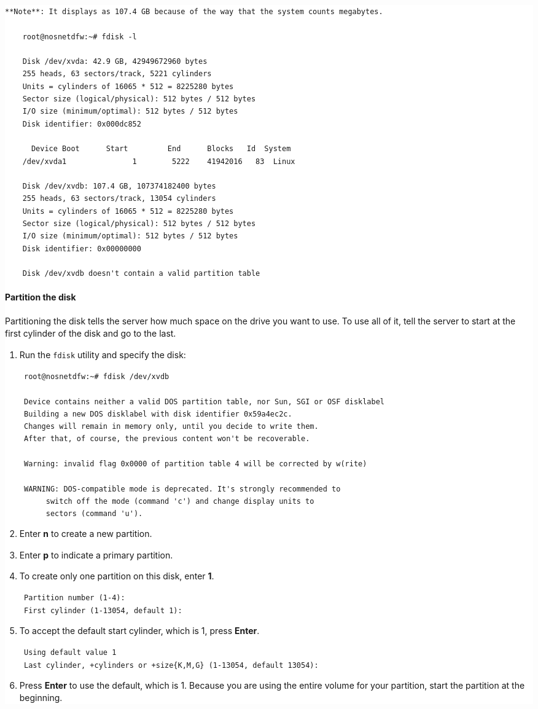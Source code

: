     **Note**: It displays as 107.4 GB because of the way that the system counts megabytes.

        root@nosnetdfw:~# fdisk -l

        Disk /dev/xvda: 42.9 GB, 42949672960 bytes
        255 heads, 63 sectors/track, 5221 cylinders
        Units = cylinders of 16065 * 512 = 8225280 bytes
        Sector size (logical/physical): 512 bytes / 512 bytes
        I/O size (minimum/optimal): 512 bytes / 512 bytes
        Disk identifier: 0x000dc852

          Device Boot      Start         End      Blocks   Id  System
        /dev/xvda1               1        5222    41942016   83  Linux

        Disk /dev/xvdb: 107.4 GB, 107374182400 bytes
        255 heads, 63 sectors/track, 13054 cylinders
        Units = cylinders of 16065 * 512 = 8225280 bytes
        Sector size (logical/physical): 512 bytes / 512 bytes
        I/O size (minimum/optimal): 512 bytes / 512 bytes
        Disk identifier: 0x00000000

        Disk /dev/xvdb doesn't contain a valid partition table

#### Partition the disk

Partitioning the disk tells the server how much space on the drive you
want to use. To use all of it, tell the server to start at the first
cylinder of the disk and go to the last.

1. Run the `fdisk` utility and specify the disk:

        root@nosnetdfw:~# fdisk /dev/xvdb

        Device contains neither a valid DOS partition table, nor Sun, SGI or OSF disklabel
        Building a new DOS disklabel with disk identifier 0x59a4ec2c.
        Changes will remain in memory only, until you decide to write them.
        After that, of course, the previous content won't be recoverable.

        Warning: invalid flag 0x0000 of partition table 4 will be corrected by w(rite)

        WARNING: DOS-compatible mode is deprecated. It's strongly recommended to
             switch off the mode (command 'c') and change display units to
             sectors (command 'u').
             
2. Enter **n** to create a new partition.
3. Enter **p** to indicate a primary partition.
4. To create only one partition on this disk, enter **1**.

        Partition number (1-4):
        First cylinder (1-13054, default 1):
        
5. To accept the default start cylinder, which is 1, press **Enter**.

        Using default value 1
        Last cylinder, +cylinders or +size{K,M,G} (1-13054, default 13054):
        
6. Press **Enter** to use the default, which is 1. Because you are
    using the entire volume for your partition, start the partition at
    the beginning.

